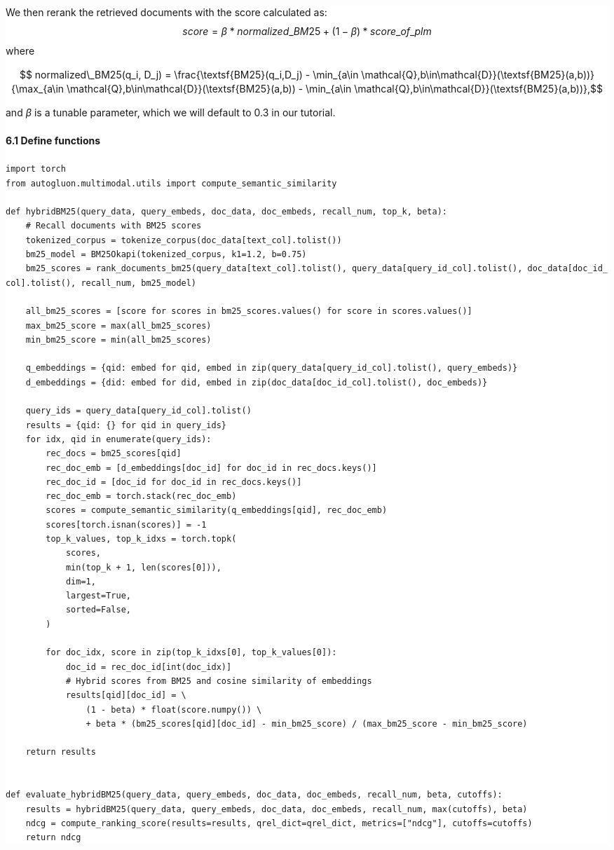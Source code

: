 We then rerank the retrieved documents with the score calculated as:
$$ score = \beta * normalized\_BM25 + ( 1 - \beta) * score\_of\_plm $$
where 

$$ normalized\_BM25(q_i, D_j) = \frac{\textsf{BM25}(q_i,D_j) - \min_{a\in \mathcal{Q},b\in\mathcal{D}}(\textsf{BM25}(a,b))}{\max_{a\in \mathcal{Q},b\in\mathcal{D}}(\textsf{BM25}(a,b)) - \min_{a\in \mathcal{Q},b\in\mathcal{D}}(\textsf{BM25}(a,b))},$$

and $\beta$ is a tunable parameter, which we will default to $0.3$ in our tutorial.

#### 6.1 Define functions


```{.python .input}
import torch
from autogluon.multimodal.utils import compute_semantic_similarity

def hybridBM25(query_data, query_embeds, doc_data, doc_embeds, recall_num, top_k, beta):
    # Recall documents with BM25 scores
    tokenized_corpus = tokenize_corpus(doc_data[text_col].tolist())
    bm25_model = BM25Okapi(tokenized_corpus, k1=1.2, b=0.75)
    bm25_scores = rank_documents_bm25(query_data[text_col].tolist(), query_data[query_id_col].tolist(), doc_data[doc_id_col].tolist(), recall_num, bm25_model)
    
    all_bm25_scores = [score for scores in bm25_scores.values() for score in scores.values()]
    max_bm25_score = max(all_bm25_scores)
    min_bm25_score = min(all_bm25_scores)

    q_embeddings = {qid: embed for qid, embed in zip(query_data[query_id_col].tolist(), query_embeds)}
    d_embeddings = {did: embed for did, embed in zip(doc_data[doc_id_col].tolist(), doc_embeds)}
    
    query_ids = query_data[query_id_col].tolist()
    results = {qid: {} for qid in query_ids}
    for idx, qid in enumerate(query_ids):
        rec_docs = bm25_scores[qid]
        rec_doc_emb = [d_embeddings[doc_id] for doc_id in rec_docs.keys()]
        rec_doc_id = [doc_id for doc_id in rec_docs.keys()]
        rec_doc_emb = torch.stack(rec_doc_emb)
        scores = compute_semantic_similarity(q_embeddings[qid], rec_doc_emb)
        scores[torch.isnan(scores)] = -1
        top_k_values, top_k_idxs = torch.topk(
            scores,
            min(top_k + 1, len(scores[0])),
            dim=1,
            largest=True,
            sorted=False,
        )

        for doc_idx, score in zip(top_k_idxs[0], top_k_values[0]):
            doc_id = rec_doc_id[int(doc_idx)]
            # Hybrid scores from BM25 and cosine similarity of embeddings
            results[qid][doc_id] = \
                (1 - beta) * float(score.numpy()) \
                + beta * (bm25_scores[qid][doc_id] - min_bm25_score) / (max_bm25_score - min_bm25_score)
    
    return results


def evaluate_hybridBM25(query_data, query_embeds, doc_data, doc_embeds, recall_num, beta, cutoffs):
    results = hybridBM25(query_data, query_embeds, doc_data, doc_embeds, recall_num, max(cutoffs), beta)
    ndcg = compute_ranking_score(results=results, qrel_dict=qrel_dict, metrics=["ndcg"], cutoffs=cutoffs)
    return ndcg
```